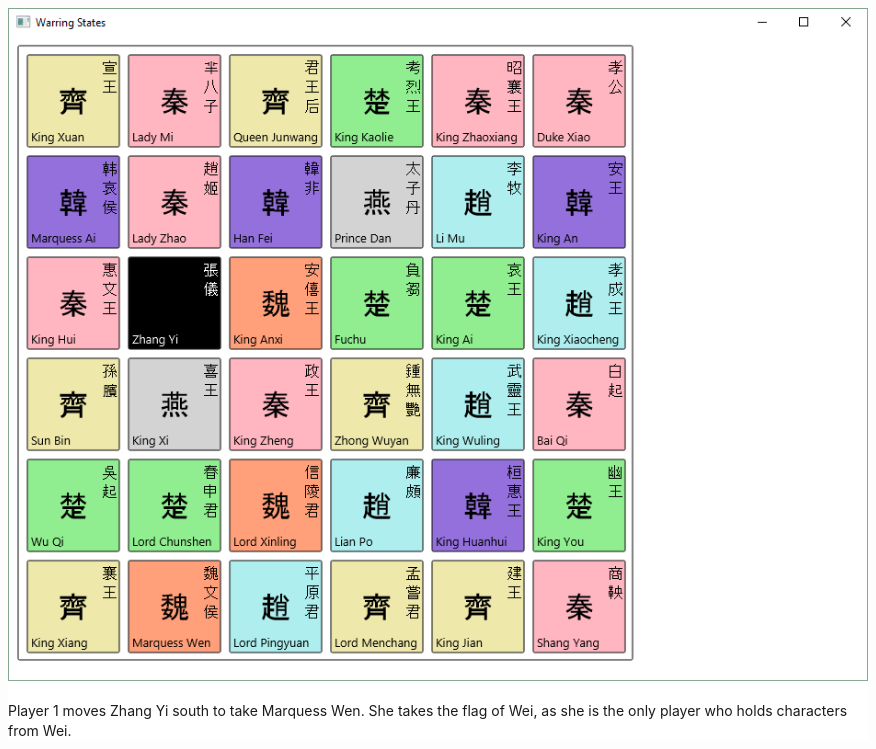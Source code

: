 ![board](assets/setup.png)

Player 1 moves Zhang Yi south to take Marquess Wen.
She takes the flag of Wei, as she is the only player who holds characters from Wei.
